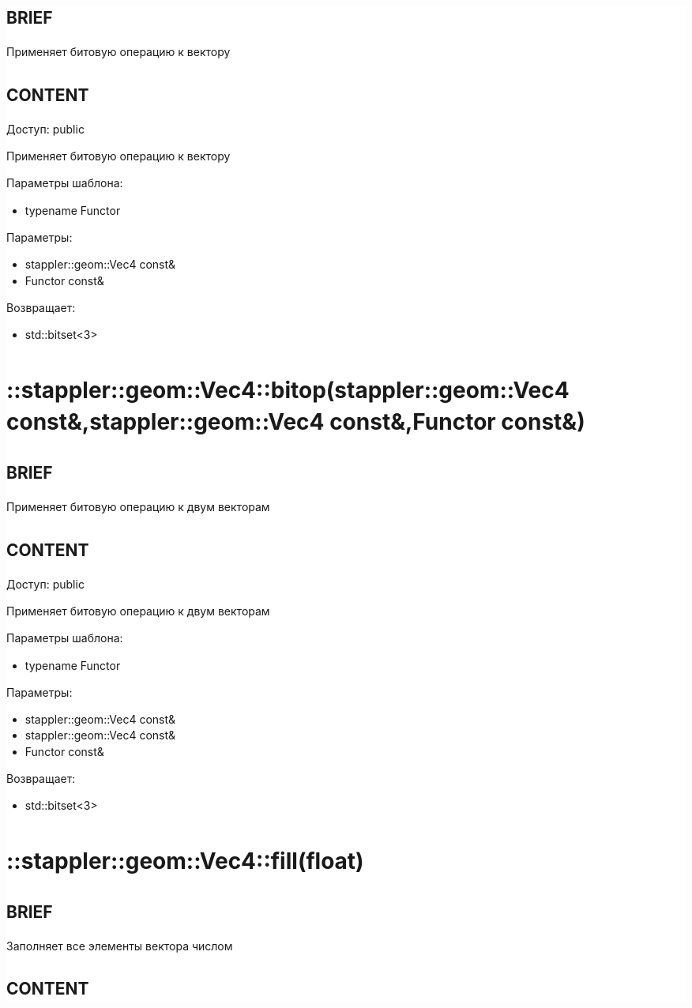 ## BRIEF

Применяет битовую операцию к вектору

## CONTENT

Доступ: public

Применяет битовую операцию к вектору

Параметры шаблона:
* typename Functor

Параметры:
* stappler::geom::Vec4 const&
* Functor const&

Возвращает:
* std::bitset<3>

# ::stappler::geom::Vec4::bitop<typename>(stappler::geom::Vec4 const&,stappler::geom::Vec4 const&,Functor const&)

## BRIEF

Применяет битовую операцию к двум векторам

## CONTENT

Доступ: public

Применяет битовую операцию к двум векторам

Параметры шаблона:
* typename Functor

Параметры:
* stappler::geom::Vec4 const&
* stappler::geom::Vec4 const&
* Functor const&

Возвращает:
* std::bitset<3>

# ::stappler::geom::Vec4::fill(float)

## BRIEF

Заполняет все элементы вектора числом

## CONTENT
